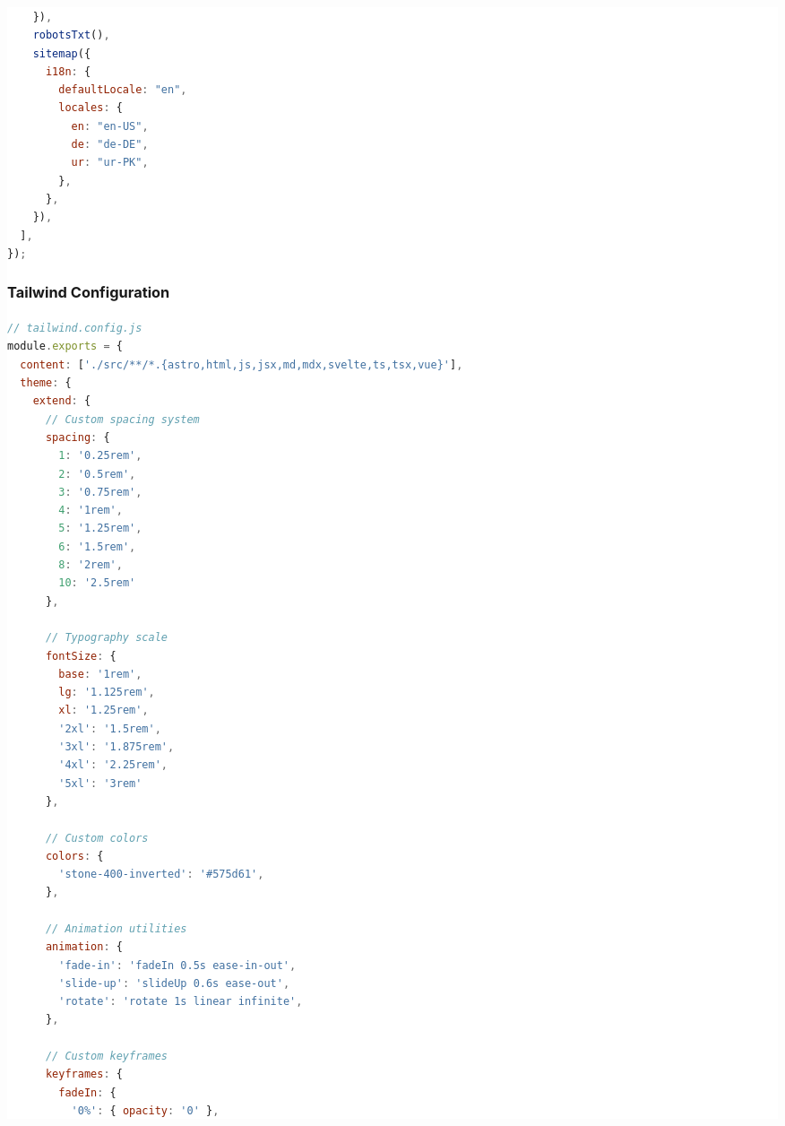 ```javascript
    }),
    robotsTxt(),
    sitemap({
      i18n: {
        defaultLocale: "en",
        locales: {
          en: "en-US",
          de: "de-DE",
          ur: "ur-PK",
        },
      },
    }),
  ],
});
```

### Tailwind Configuration

```javascript
// tailwind.config.js
module.exports = {
  content: ['./src/**/*.{astro,html,js,jsx,md,mdx,svelte,ts,tsx,vue}'],
  theme: {
    extend: {
      // Custom spacing system
      spacing: {
        1: '0.25rem',
        2: '0.5rem',
        3: '0.75rem',
        4: '1rem',
        5: '1.25rem',
        6: '1.5rem',
        8: '2rem',
        10: '2.5rem'
      },
      
      // Typography scale
      fontSize: {
        base: '1rem',
        lg: '1.125rem',
        xl: '1.25rem',
        '2xl': '1.5rem',
        '3xl': '1.875rem',
        '4xl': '2.25rem',
        '5xl': '3rem'
      },
      
      // Custom colors
      colors: {
        'stone-400-inverted': '#575d61',
      },
      
      // Animation utilities
      animation: {
        'fade-in': 'fadeIn 0.5s ease-in-out',
        'slide-up': 'slideUp 0.6s ease-out',
        'rotate': 'rotate 1s linear infinite',
      },
      
      // Custom keyframes
      keyframes: {
        fadeIn: {
          '0%': { opacity: '0' },
```